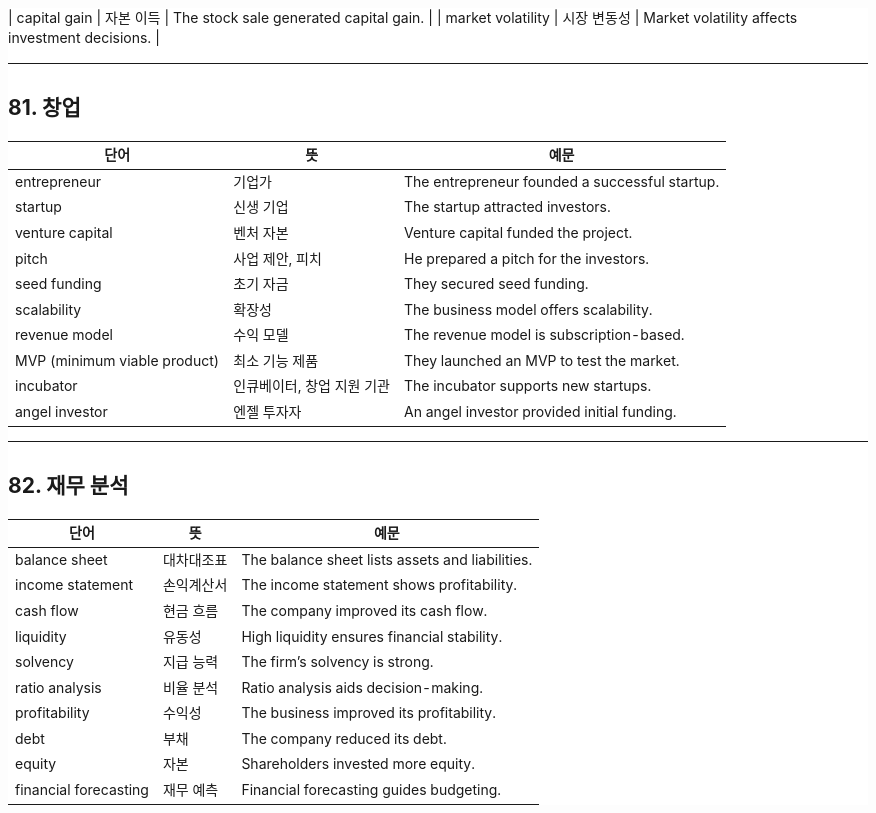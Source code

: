| capital gain      | 자본 이득       | The stock sale generated capital gain.          |
| market volatility | 시장 변동성     | Market volatility affects investment decisions. |

------

## 81. 창업

| 단어                         | 뜻                         | 예문                                           |
| ---------------------------- | -------------------------- | ---------------------------------------------- |
| entrepreneur                 | 기업가                     | The entrepreneur founded a successful startup. |
| startup                      | 신생 기업                  | The startup attracted investors.               |
| venture capital              | 벤처 자본                  | Venture capital funded the project.            |
| pitch                        | 사업 제안, 피치            | He prepared a pitch for the investors.         |
| seed funding                 | 초기 자금                  | They secured seed funding.                     |
| scalability                  | 확장성                     | The business model offers scalability.         |
| revenue model                | 수익 모델                  | The revenue model is subscription-based.       |
| MVP (minimum viable product) | 최소 기능 제품             | They launched an MVP to test the market.       |
| incubator                    | 인큐베이터, 창업 지원 기관 | The incubator supports new startups.           |
| angel investor               | 엔젤 투자자                | An angel investor provided initial funding.    |

------

## 82. 재무 분석

| 단어                  | 뜻         | 예문                                            |
| --------------------- | ---------- | ----------------------------------------------- |
| balance sheet         | 대차대조표 | The balance sheet lists assets and liabilities. |
| income statement      | 손익계산서 | The income statement shows profitability.       |
| cash flow             | 현금 흐름  | The company improved its cash flow.             |
| liquidity             | 유동성     | High liquidity ensures financial stability.     |
| solvency              | 지급 능력  | The firm’s solvency is strong.                  |
| ratio analysis        | 비율 분석  | Ratio analysis aids decision-making.            |
| profitability         | 수익성     | The business improved its profitability.        |
| debt                  | 부채       | The company reduced its debt.                   |
| equity                | 자본       | Shareholders invested more equity.              |
| financial forecasting | 재무 예측  | Financial forecasting guides budgeting.         |

